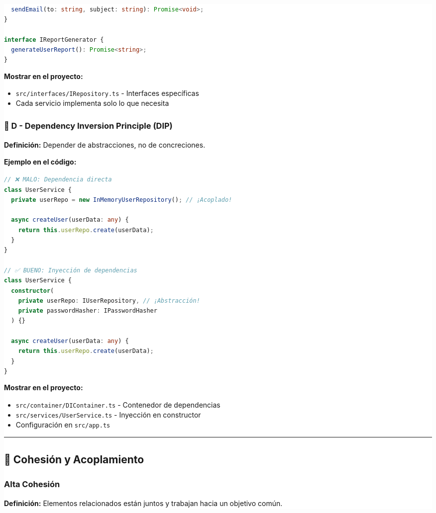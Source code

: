 ```typescript
  sendEmail(to: string, subject: string): Promise<void>;
}

interface IReportGenerator {
  generateUserReport(): Promise<string>;
}
```

**Mostrar en el proyecto:**
- `src/interfaces/IRepository.ts` - Interfaces específicas
- Cada servicio implementa solo lo que necesita

### 🔹 D - Dependency Inversion Principle (DIP)

**Definición:** Depender de abstracciones, no de concreciones.

**Ejemplo en el código:**
```typescript
// ❌ MALO: Dependencia directa
class UserService {
  private userRepo = new InMemoryUserRepository(); // ¡Acoplado!
  
  async createUser(userData: any) {
    return this.userRepo.create(userData);
  }
}

// ✅ BUENO: Inyección de dependencias
class UserService {
  constructor(
    private userRepo: IUserRepository, // ¡Abstracción!
    private passwordHasher: IPasswordHasher
  ) {}
  
  async createUser(userData: any) {
    return this.userRepo.create(userData);
  }
}
```

**Mostrar en el proyecto:**
- `src/container/DIContainer.ts` - Contenedor de dependencias
- `src/services/UserService.ts` - Inyección en constructor
- Configuración en `src/app.ts`

---

## 🔗 Cohesión y Acoplamiento

### Alta Cohesión
**Definición:** Elementos relacionados están juntos y trabajan hacia un objetivo común.
